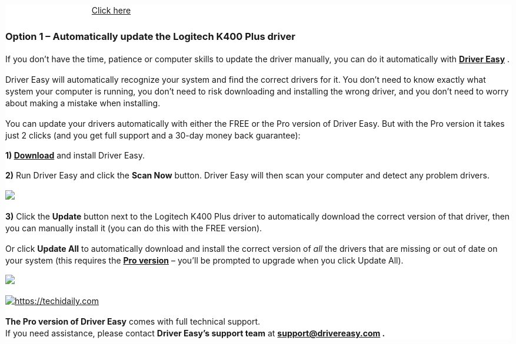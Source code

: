 <span id="1983471">
					<video width="576" height="240" style="cursor:pointer"
           poster="//a.impactradius-go.com/display-clicktoplayimage/1983471.png"
           onclick="if(!this.playClicked){this.play();this.setAttribute('controls',true);this.playClicked=true;}">
	   <source src="//a.impactradius-go.com/display-ad/22993-1983471">
	   <img src="//a.impactradius-go.com/display-clicktoplayimage/1983471.png" style="border: none; height: 100%; width: 100%; object-fit: contain">
	</video>
	<div style="width:360px;text-align:center"><a href="javascript:window.open(decodeURIComponent('https%3A%2F%2Fhomestyler.sjv.io%2Fc%2F5597632%2F1983471%2F22993'), '_blank');void(0);">Click here</a></div>
</span>
<img height="0" width="0" src="https://imp.pxf.io/i/5597632/1983471/22993" style="position:absolute;visibility:hidden;" border="0" />

### Option 1 – Automatically update the Logitech K400 Plus driver

 If you don’t have the time, patience or computer skills to update the driver manually, you can do it automatically with **[Driver Easy](https://tools.techidaily.com/drivereasy/download/)**  .

 Driver Easy will automatically recognize your system and find the correct drivers for it. You don’t need to know exactly what system your computer is running, you don’t need to risk downloading and installing the wrong driver, and you don’t need to worry about making a mistake when installing.

 You can update your drivers automatically with either the FREE or the Pro version of Driver Easy. But with the Pro version it takes just 2 clicks (and you get full support and a 30-day money back guarantee):

 **1) [Download](https://tools.techidaily.com/drivereasy/download/)**  and install Driver Easy.

**2)** Run Driver Easy and click the **Scan Now** button. Driver Easy will then scan your computer and detect any problem drivers.

![](https://images.drivereasy.com/wp-content/uploads/2019/12/2019-12-23_11-06-16-1.jpg)

**3)**  Click the **Update**  button next to the Logitech K400 Plus driver to automatically download the correct version of that driver, then you can manually install it (you can do this with the FREE version).

 Or click **Update All** to automatically download and install the correct version of _all_  the drivers that are missing or out of date on your system (this requires the **[Pro version](https://tools.techidaily.com/drivereasy/download/)**  – you’ll be prompted to upgrade when you click Update All).

![](https://images.drivereasy.com/wp-content/uploads/2019/12/2019-10-29_14-17-46-3.jpg)


<a href="https://appsumo.8odi.net/c/5597632/2130886/7443" target="_top" id="2130886">
  <img src="//a.impactradius-go.com/display-ad/7443-2130886" border="0" alt="https://techidaily.com" width="728" height="90"/>
</a>
<img height="0" width="0" src="https://appsumo.8odi.net/i/5597632/2130886/7443" style="position:absolute;visibility:hidden;" border="0" />

**The Pro version of Driver Easy** comes with full technical support.  
 If you need assistance, please contact **Driver Easy’s support team** at **[support@drivereasy.com](https://tools.techidaily.com/drivereasy/download/) .**
